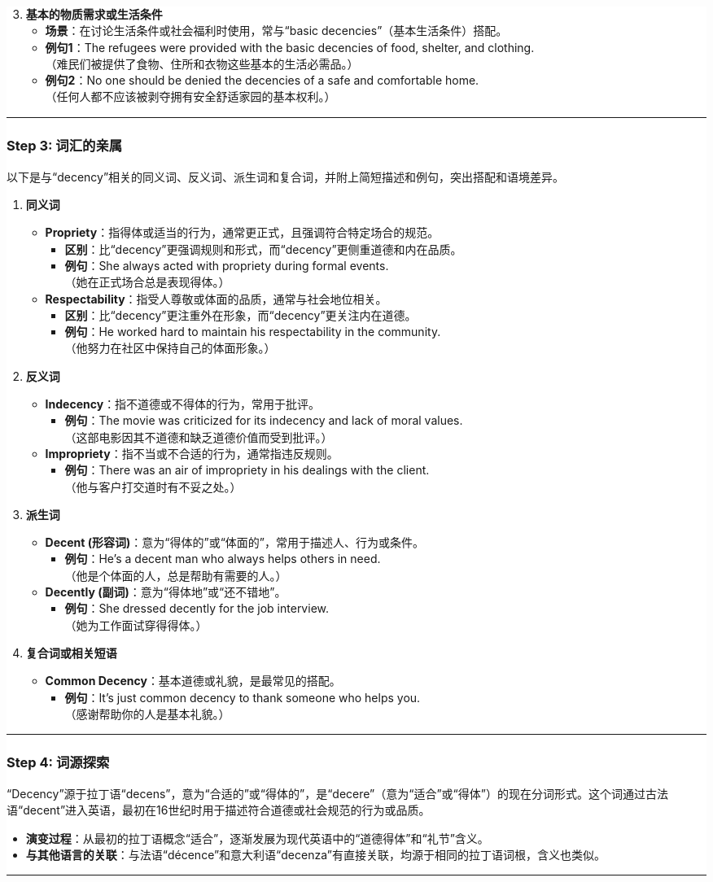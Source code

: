 3. **基本的物质需求或生活条件**  
   - **场景**：在讨论生活条件或社会福利时使用，常与“basic decencies”（基本生活条件）搭配。  
   - **例句1**：The refugees were provided with the basic decencies of food, shelter, and clothing.  
     （难民们被提供了食物、住所和衣物这些基本的生活必需品。）  
   - **例句2**：No one should be denied the decencies of a safe and comfortable home.  
     （任何人都不应该被剥夺拥有安全舒适家园的基本权利。）  

---

### **Step 3: 词汇的亲属**

以下是与“decency”相关的同义词、反义词、派生词和复合词，并附上简短描述和例句，突出搭配和语境差异。

1. **同义词**  
   - **Propriety**：指得体或适当的行为，通常更正式，且强调符合特定场合的规范。  
     - **区别**：比“decency”更强调规则和形式，而“decency”更侧重道德和内在品质。  
     - **例句**：She always acted with propriety during formal events.  
       （她在正式场合总是表现得体。）  
   - **Respectability**：指受人尊敬或体面的品质，通常与社会地位相关。  
     - **区别**：比“decency”更注重外在形象，而“decency”更关注内在道德。  
     - **例句**：He worked hard to maintain his respectability in the community.  
       （他努力在社区中保持自己的体面形象。）  

2. **反义词**  
   - **Indecency**：指不道德或不得体的行为，常用于批评。  
     - **例句**：The movie was criticized for its indecency and lack of moral values.  
       （这部电影因其不道德和缺乏道德价值而受到批评。）  
   - **Impropriety**：指不当或不合适的行为，通常指违反规则。  
     - **例句**：There was an air of impropriety in his dealings with the client.  
       （他与客户打交道时有不妥之处。）  

3. **派生词**  
   - **Decent (形容词)**：意为“得体的”或“体面的”，常用于描述人、行为或条件。  
     - **例句**：He’s a decent man who always helps others in need.  
       （他是个体面的人，总是帮助有需要的人。）  
   - **Decently (副词)**：意为“得体地”或“还不错地”。  
     - **例句**：She dressed decently for the job interview.  
       （她为工作面试穿得得体。）  

4. **复合词或相关短语**  
   - **Common Decency**：基本道德或礼貌，是最常见的搭配。  
     - **例句**：It’s just common decency to thank someone who helps you.  
       （感谢帮助你的人是基本礼貌。）  

---

### **Step 4: 词源探索**

“Decency”源于拉丁语“decens”，意为“合适的”或“得体的”，是“decere”（意为“适合”或“得体”）的现在分词形式。这个词通过古法语“decent”进入英语，最初在16世纪时用于描述符合道德或社会规范的行为或品质。  
- **演变过程**：从最初的拉丁语概念“适合”，逐渐发展为现代英语中的“道德得体”和“礼节”含义。  
- **与其他语言的关联**：与法语“décence”和意大利语“decenza”有直接关联，均源于相同的拉丁语词根，含义也类似。

---
